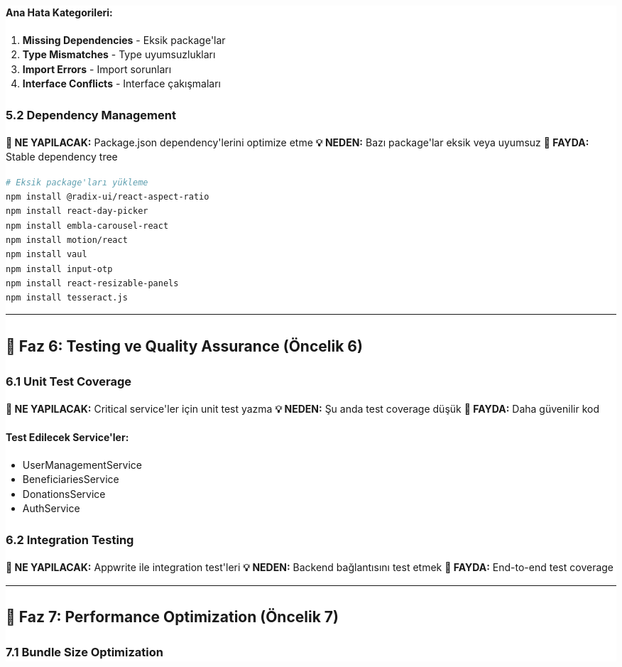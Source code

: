 #### Ana Hata Kategorileri:
1. **Missing Dependencies** - Eksik package'lar
2. **Type Mismatches** - Type uyumsuzlukları
3. **Import Errors** - Import sorunları
4. **Interface Conflicts** - Interface çakışmaları

### 5.2 Dependency Management

**🔧 NE YAPILACAK:** Package.json dependency'lerini optimize etme
**💡 NEDEN:** Bazı package'lar eksik veya uyumsuz
**🎯 FAYDA:** Stable dependency tree

```bash
# Eksik package'ları yükleme
npm install @radix-ui/react-aspect-ratio
npm install react-day-picker
npm install embla-carousel-react
npm install motion/react
npm install vaul
npm install input-otp
npm install react-resizable-panels
npm install tesseract.js
```

---

## 🎯 Faz 6: Testing ve Quality Assurance (Öncelik 6)

### 6.1 Unit Test Coverage

**🔧 NE YAPILACAK:** Critical service'ler için unit test yazma
**💡 NEDEN:** Şu anda test coverage düşük
**🎯 FAYDA:** Daha güvenilir kod

#### Test Edilecek Service'ler:
- UserManagementService
- BeneficiariesService  
- DonationsService
- AuthService

### 6.2 Integration Testing

**🔧 NE YAPILACAK:** Appwrite ile integration test'leri
**💡 NEDEN:** Backend bağlantısını test etmek
**🎯 FAYDA:** End-to-end test coverage

---

## 🎯 Faz 7: Performance Optimization (Öncelik 7)

### 7.1 Bundle Size Optimization
